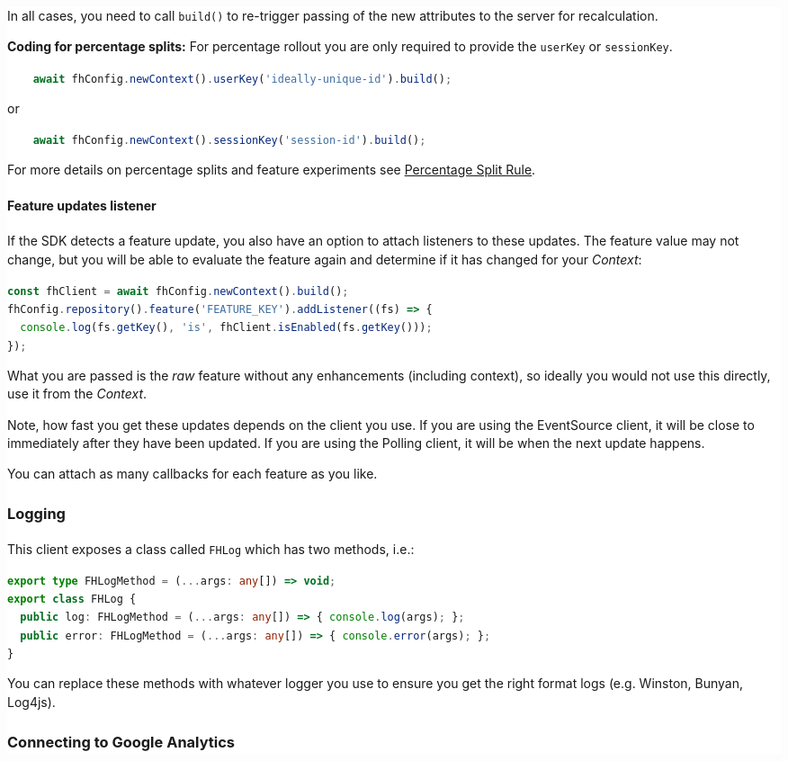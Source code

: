 In all cases, you need to call `build()` to re-trigger passing of the new attributes to the server for recalculation.


**Coding for percentage splits:**
For percentage rollout you are only required to provide the `userKey` or `sessionKey`.

```typescript
    await fhConfig.newContext().userKey('ideally-unique-id').build();
```
or

```typescript
    await fhConfig.newContext().sessionKey('session-id').build();
```

For more details on percentage splits and feature experiments see [Percentage Split Rule](https://docs.featurehub.io/#_percentage_split_rule).



#### Feature updates listener

If the SDK detects a feature update, you also have an option to attach listeners
to these updates. The feature value may not change, but you will be able to evaluate the feature
again and determine if it has changed for your _Context_:

```typescript
const fhClient = await fhConfig.newContext().build();
fhConfig.repository().feature('FEATURE_KEY').addListener((fs) => {
  console.log(fs.getKey(), 'is', fhClient.isEnabled(fs.getKey()));
});
```

What you are passed is the _raw_ feature without any enhancements (including context), so ideally
you would not use this directly, use it from the _Context_.

Note, how fast you get these updates depends on the client you use. If you are using the EventSource
client, it will be close to immediately after they have been updated. If you are using the Polling
client, it will be when the next update happens.

You can attach as many callbacks for each feature as you like.

### Logging

This client exposes a class called `FHLog` which has two methods, i.e.:

```typescript
export type FHLogMethod = (...args: any[]) => void;
export class FHLog {
  public log: FHLogMethod = (...args: any[]) => { console.log(args); };
  public error: FHLogMethod = (...args: any[]) => { console.error(args); };
}
```

You can replace these methods with whatever logger you use to ensure you get the right format logs (e.g. Winston, Bunyan, Log4js).

### Connecting to Google Analytics
